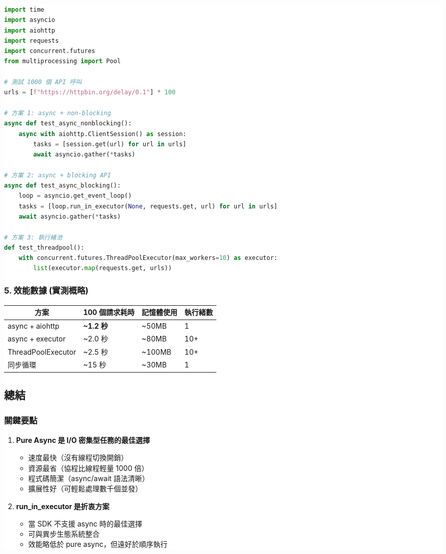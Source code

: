 ```python
import time
import asyncio
import aiohttp
import requests
import concurrent.futures
from multiprocessing import Pool

# 測試 1000 個 API 呼叫
urls = [f"https://httpbin.org/delay/0.1"] * 100

# 方案 1: async + non-blocking
async def test_async_nonblocking():
    async with aiohttp.ClientSession() as session:
        tasks = [session.get(url) for url in urls]
        await asyncio.gather(*tasks)

# 方案 2: async + blocking API
async def test_async_blocking():
    loop = asyncio.get_event_loop()
    tasks = [loop.run_in_executor(None, requests.get, url) for url in urls]
    await asyncio.gather(*tasks)

# 方案 3: 執行緒池
def test_threadpool():
    with concurrent.futures.ThreadPoolExecutor(max_workers=10) as executor:
        list(executor.map(requests.get, urls))
```

### 5. 效能數據 (實測概略)

| 方案 | 100 個請求耗時 | 記憶體使用 | 執行緒數 |
|------|----------------|------------|----------|
| async + aiohttp | **~1.2 秒** | ~50MB | 1 |
| async + executor | ~2.0 秒 | ~80MB | 10+ |
| ThreadPoolExecutor | ~2.5 秒 | ~100MB | 10+ |
| 同步循環 | ~15 秒 | ~30MB | 1 |

## 總結

### 關鍵要點

1. **Pure Async 是 I/O 密集型任務的最佳選擇**
   - 速度最快（沒有線程切換開銷）
   - 資源最省（協程比線程輕量 1000 倍）
   - 程式碼簡潔（async/await 語法清晰）
   - 擴展性好（可輕鬆處理數千個並發）

2. **run_in_executor 是折衷方案**
   - 當 SDK 不支援 async 時的最佳選擇
   - 可與異步生態系統整合
   - 效能略低於 pure async，但遠好於順序執行

